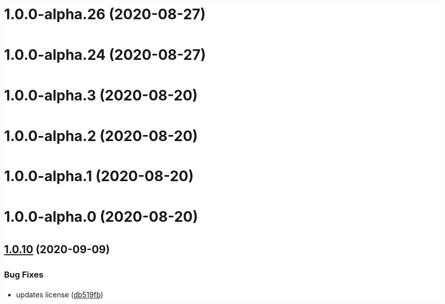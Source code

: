 # 1.0.0-alpha.26 (2020-08-27)

# 1.0.0-alpha.24 (2020-08-27)

# 1.0.0-alpha.3 (2020-08-20)

# 1.0.0-alpha.2 (2020-08-20)

# 1.0.0-alpha.1 (2020-08-20)

# 1.0.0-alpha.0 (2020-08-20)

## [1.0.10](https://github.com/medusajs/medusa/compare/v1.0.9...v1.0.10) (2020-09-09)

### Bug Fixes

- updates license ([db519fb](https://github.com/medusajs/medusa/commit/db519fbaa6f8ad02c19cbecba5d4f28ba1ee81aa))
